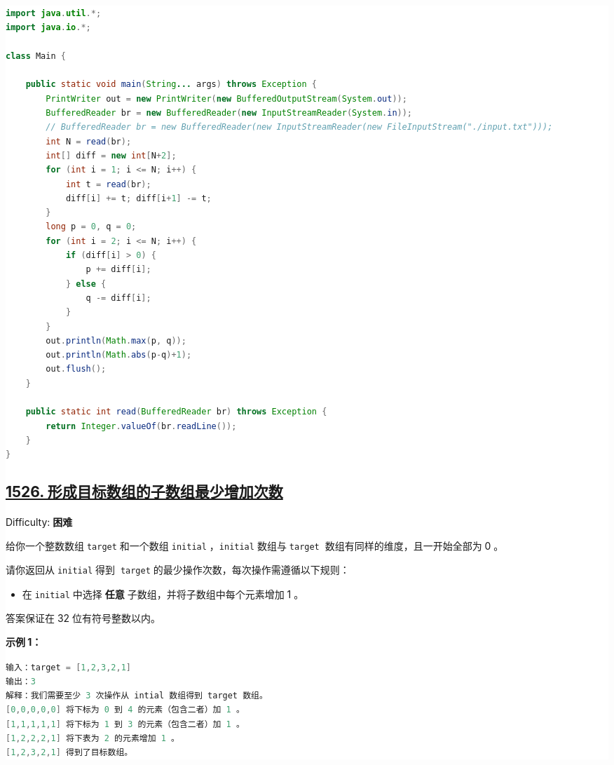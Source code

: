```java
import java.util.*;
import java.io.*;

class Main {

    public static void main(String... args) throws Exception {
        PrintWriter out = new PrintWriter(new BufferedOutputStream(System.out));
        BufferedReader br = new BufferedReader(new InputStreamReader(System.in));
        // BufferedReader br = new BufferedReader(new InputStreamReader(new FileInputStream("./input.txt")));
        int N = read(br);
        int[] diff = new int[N+2];
        for (int i = 1; i <= N; i++) {
            int t = read(br);
            diff[i] += t; diff[i+1] -= t;
        }
        long p = 0, q = 0;
        for (int i = 2; i <= N; i++) {
            if (diff[i] > 0) {
                p += diff[i];
            } else {
                q -= diff[i];
            }
        }
        out.println(Math.max(p, q));
        out.println(Math.abs(p-q)+1);
        out.flush();
    }

    public static int read(BufferedReader br) throws Exception {
        return Integer.valueOf(br.readLine());
    }
}
```

## [1526. 形成目标数组的子数组最少增加次数](https://leetcode-cn.com/problems/minimum-number-of-increments-on-subarrays-to-form-a-target-array/)

Difficulty: **困难**


给你一个整数数组 `target` 和一个数组 `initial` ，`initial` 数组与 `target`  数组有同样的维度，且一开始全部为 0 。

请你返回从 `initial` 得到  `target` 的最少操作次数，每次操作需遵循以下规则：

*   在 `initial` 中选择 **任意** 子数组，并将子数组中每个元素增加 1 。

答案保证在 32 位有符号整数以内。

**示例 1：**

```c
输入：target = [1,2,3,2,1]
输出：3
解释：我们需要至少 3 次操作从 intial 数组得到 target 数组。
[0,0,0,0,0] 将下标为 0 到 4 的元素（包含二者）加 1 。
[1,1,1,1,1] 将下标为 1 到 3 的元素（包含二者）加 1 。
[1,2,2,2,1] 将下表为 2 的元素增加 1 。
[1,2,3,2,1] 得到了目标数组。
```
